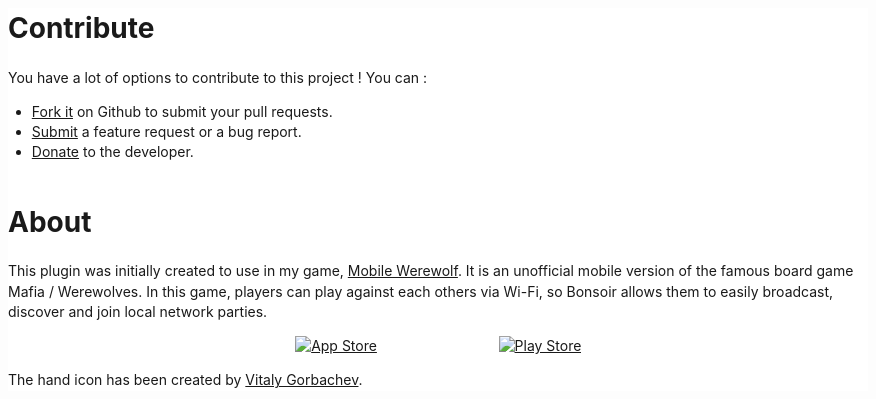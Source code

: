 # Contribute

You have a lot of options to contribute to this project ! You can :

* [Fork it](https://github.com/Skyost/Bonsoir/fork) on Github to submit your pull requests.
* [Submit](https://github.com/Skyost/Bonsoir/issues/new/choose) a feature request or a bug report.
* [Donate](https://paypal.me/Skyost) to the developer.

# About

This plugin was initially created to use in my game, [Mobile Werewolf](https://werewolf.skyost.eu).
It is an unofficial mobile version of the famous board game Mafia / Werewolves.
In this game, players can play against each others via Wi-Fi, so Bonsoir allows them to easily broadcast,
discover and join local network parties.

<p style="display-block; text-align: center;">
  <a href="https://apps.apple.com/app/id1504559806" class="mb-1 mb-sm-0" style="display: inline-block; width: 200px; max-width: 90%;">
    <img src="https://werewolf.skyost.eu/images/stores/app_store.svg" alt="App Store" style="width: 100%;" />
  </a>
  <a href="https://play.google.com/store/apps/details?id=fr.skyost.werewolf" style="display: inline-block; width: 200px; max-width: 90%;">
    <img src="https://werewolf.skyost.eu/images/stores/play_store.svg" alt="Play Store" style="width: 100%;" />
  </a>
</p>

The hand icon has been created by [Vitaly Gorbachev](https://www.flaticon.com/authors/vitaly-gorbachev).
